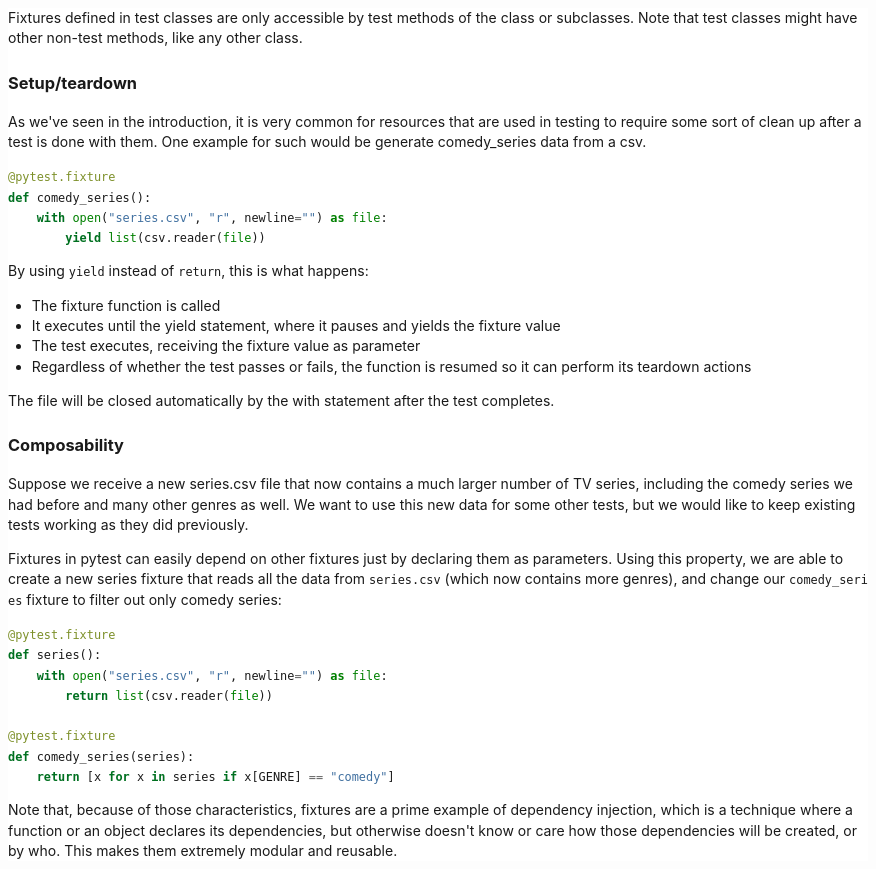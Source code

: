 Fixtures defined in test classes are only accessible by test methods of the
class or subclasses. Note that test classes might have other non-test
methods, like any other class.

### Setup/teardown

As we've seen in the introduction, it is very common for resources that are
used in testing to require some sort of clean up after a test is done with
them. One example for such would be generate comedy_series data from a csv.
```python
@pytest.fixture
def comedy_series():
    with open("series.csv", "r", newline="") as file:
        yield list(csv.reader(file))
```

By using `yield` instead of `return`, this is what happens:

- The fixture function is called
- It executes until the yield statement, where it pauses and yields the
fixture value
- The test executes, receiving the fixture value as parameter
- Regardless of whether the test passes or fails, the function is resumed so
it can perform its teardown actions

The file will be closed automatically by the with statement after the test
completes.

### Composability

Suppose we receive a new series.csv file that now contains a much larger
number of TV series, including the comedy series we had before and many
other genres as well. We want to use this new data for some other tests, 
but we would like to keep existing tests working as they did previously.

Fixtures in pytest can easily depend on other fixtures just by declaring
them as parameters. Using this property, we are able to create a new series
fixture that reads all the data from `series.csv` (which now contains more
genres), and change our `comedy_series` fixture to filter out only comedy
series:
```python
@pytest.fixture
def series():
    with open("series.csv", "r", newline="") as file:
        return list(csv.reader(file))

@pytest.fixture
def comedy_series(series):
    return [x for x in series if x[GENRE] == "comedy"]
```

Note that, because of those characteristics, fixtures are a prime example
of dependency injection, which is a technique where a function or an object
declares its dependencies, but otherwise doesn't know or care how those
dependencies will be created, or by who. This makes them extremely modular
and reusable.


[pylocal]: http://py.readthedocs.io/en/latest/path.html
[py]: http://py.readthedocs.io/
[pathlib_path]: https://docs.python.org/3/library/pathlib.html
[getpass]: https://docs.python.org/3/library/getpass.html